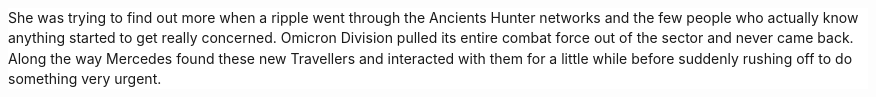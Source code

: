 She was trying to find out more when a ripple went through the Ancients Hunter networks and the few people who actually know anything started to get really concerned. Omicron Division pulled its entire combat force out of the sector and never came back. Along the way Mercedes found these new Travellers and interacted with them for a little while before suddenly rushing off to do something very urgent.

